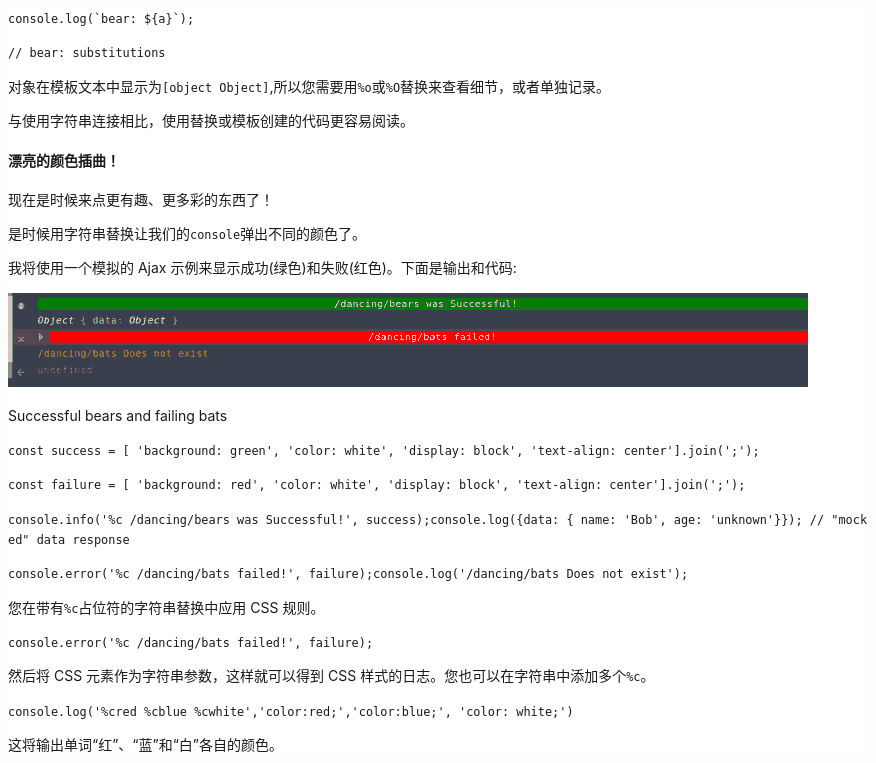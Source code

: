```
console.log(`bear: ${a}`);
```

```
// bear: substitutions
```

对象在模板文本中显示为`[object Object]`,所以您需要用`%o`或`%O`替换来查看细节，或者单独记录。

与使用字符串连接相比，使用替换或模板创建的代码更容易阅读。

#### 漂亮的颜色插曲！

现在是时候来点更有趣、更多彩的东西了！

是时候用字符串替换让我们的`console`弹出不同的颜色了。

我将使用一个模拟的 Ajax 示例来显示成功(绿色)和失败(红色)。下面是输出和代码:

![n1PXbwS2SeGH0dXE007ItqJHQCuggJHktM4R](img/149f9ea13b29d6dd5dbb44d129813943.png)

Successful bears and failing bats

```
const success = [ 'background: green', 'color: white', 'display: block', 'text-align: center'].join(';');
```

```
const failure = [ 'background: red', 'color: white', 'display: block', 'text-align: center'].join(';');
```

```
console.info('%c /dancing/bears was Successful!', success);console.log({data: { name: 'Bob', age: 'unknown'}}); // "mocked" data response
```

```
console.error('%c /dancing/bats failed!', failure);console.log('/dancing/bats Does not exist');
```

您在带有`%c`占位符的字符串替换中应用 CSS 规则。

```
console.error('%c /dancing/bats failed!', failure);
```

然后将 CSS 元素作为字符串参数，这样就可以得到 CSS 样式的日志。您也可以在字符串中添加多个`%c`。

```
console.log('%cred %cblue %cwhite','color:red;','color:blue;', 'color: white;')
```

这将输出单词“红”、“蓝”和“白”各自的颜色。
